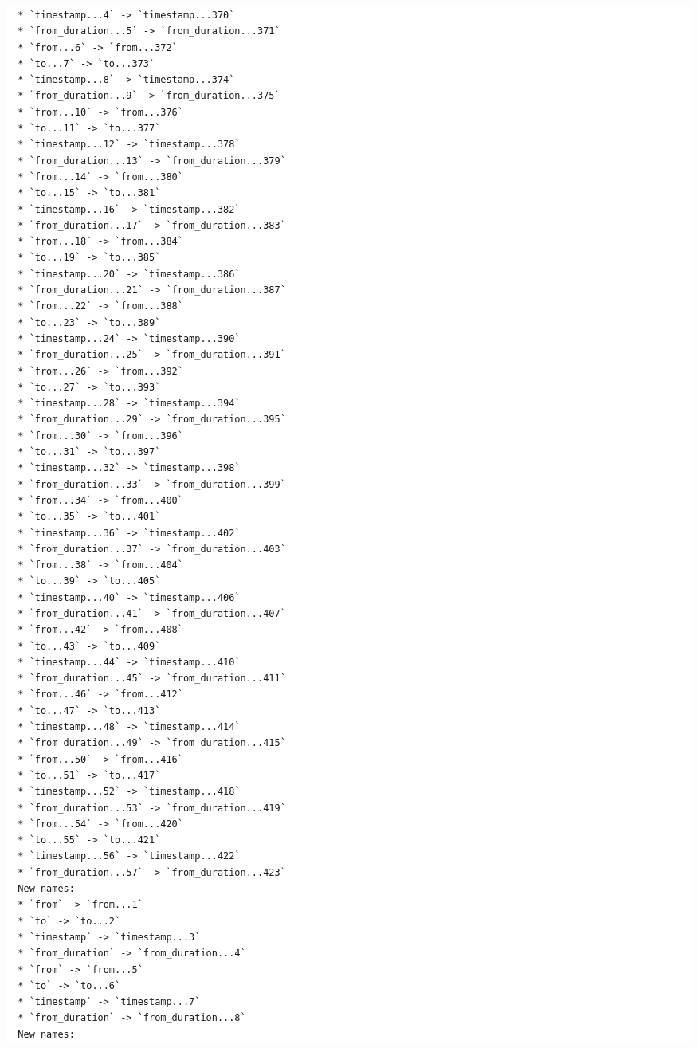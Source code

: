       * `timestamp...4` -> `timestamp...370`
      * `from_duration...5` -> `from_duration...371`
      * `from...6` -> `from...372`
      * `to...7` -> `to...373`
      * `timestamp...8` -> `timestamp...374`
      * `from_duration...9` -> `from_duration...375`
      * `from...10` -> `from...376`
      * `to...11` -> `to...377`
      * `timestamp...12` -> `timestamp...378`
      * `from_duration...13` -> `from_duration...379`
      * `from...14` -> `from...380`
      * `to...15` -> `to...381`
      * `timestamp...16` -> `timestamp...382`
      * `from_duration...17` -> `from_duration...383`
      * `from...18` -> `from...384`
      * `to...19` -> `to...385`
      * `timestamp...20` -> `timestamp...386`
      * `from_duration...21` -> `from_duration...387`
      * `from...22` -> `from...388`
      * `to...23` -> `to...389`
      * `timestamp...24` -> `timestamp...390`
      * `from_duration...25` -> `from_duration...391`
      * `from...26` -> `from...392`
      * `to...27` -> `to...393`
      * `timestamp...28` -> `timestamp...394`
      * `from_duration...29` -> `from_duration...395`
      * `from...30` -> `from...396`
      * `to...31` -> `to...397`
      * `timestamp...32` -> `timestamp...398`
      * `from_duration...33` -> `from_duration...399`
      * `from...34` -> `from...400`
      * `to...35` -> `to...401`
      * `timestamp...36` -> `timestamp...402`
      * `from_duration...37` -> `from_duration...403`
      * `from...38` -> `from...404`
      * `to...39` -> `to...405`
      * `timestamp...40` -> `timestamp...406`
      * `from_duration...41` -> `from_duration...407`
      * `from...42` -> `from...408`
      * `to...43` -> `to...409`
      * `timestamp...44` -> `timestamp...410`
      * `from_duration...45` -> `from_duration...411`
      * `from...46` -> `from...412`
      * `to...47` -> `to...413`
      * `timestamp...48` -> `timestamp...414`
      * `from_duration...49` -> `from_duration...415`
      * `from...50` -> `from...416`
      * `to...51` -> `to...417`
      * `timestamp...52` -> `timestamp...418`
      * `from_duration...53` -> `from_duration...419`
      * `from...54` -> `from...420`
      * `to...55` -> `to...421`
      * `timestamp...56` -> `timestamp...422`
      * `from_duration...57` -> `from_duration...423`
      New names:
      * `from` -> `from...1`
      * `to` -> `to...2`
      * `timestamp` -> `timestamp...3`
      * `from_duration` -> `from_duration...4`
      * `from` -> `from...5`
      * `to` -> `to...6`
      * `timestamp` -> `timestamp...7`
      * `from_duration` -> `from_duration...8`
      New names: